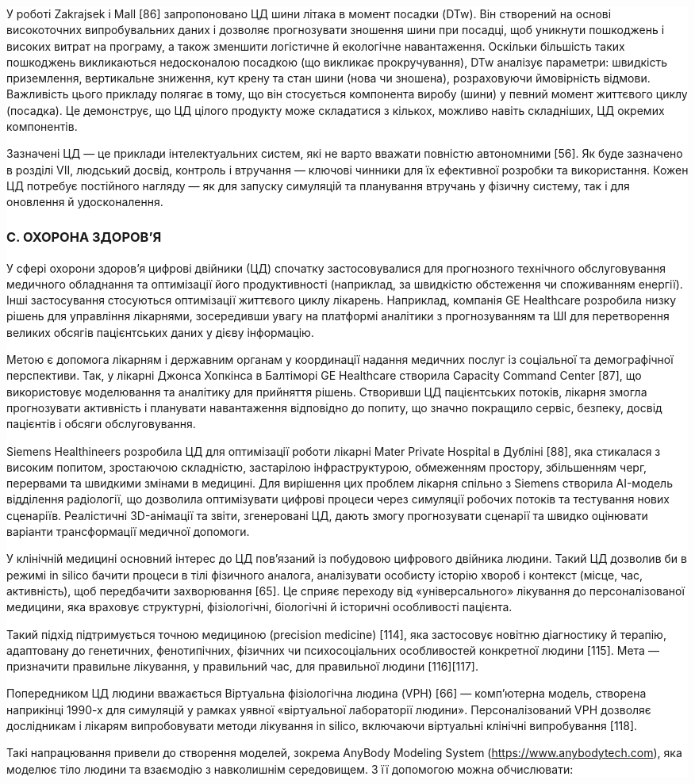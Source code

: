 У роботі Zakrajsek і Mall [86] запропоновано ЦД шини літака в момент посадки (DTw). Він створений на основі високоточних випробувальних даних і дозволяє прогнозувати зношення шини при посадці, щоб уникнути пошкоджень і високих витрат на програму, а також зменшити логістичне й екологічне навантаження. Оскільки більшість таких пошкоджень викликаються недосконалою посадкою (що викликає прокручування), DTw аналізує параметри: швидкість приземлення, вертикальне зниження, кут крену та стан шини (нова чи зношена), розраховуючи ймовірність відмови. Важливість цього прикладу полягає в тому, що він стосується компонента виробу (шини) у певний момент життєвого циклу (посадка). Це демонструє, що ЦД цілого продукту може складатися з кількох, можливо навіть складніших, ЦД окремих компонентів.

Зазначені ЦД — це приклади інтелектуальних систем, які не варто вважати повністю автономними [56]. Як буде зазначено в розділі VII, людський досвід, контроль і втручання — ключові чинники для їх ефективної розробки та використання. Кожен ЦД потребує постійного нагляду — як для запуску симуляцій та планування втручань у фізичну систему, так і для оновлення й удосконалення.

### C. ОХОРОНА ЗДОРОВ’Я

У сфері охорони здоров’я цифрові двійники (ЦД) спочатку застосовувалися для прогнозного технічного обслуговування медичного обладнання та оптимізації його продуктивності (наприклад, за швидкістю обстеження чи споживанням енергії). Інші застосування стосуються оптимізації життєвого циклу лікарень. Наприклад, компанія GE Healthcare розробила низку рішень для управління лікарнями, зосередивши увагу на платформі аналітики з прогнозуванням та ШІ для перетворення великих обсягів пацієнтських даних у дієву інформацію.

Метою є допомога лікарням і державним органам у координації надання медичних послуг із соціальної та демографічної перспективи. Так, у лікарні Джонса Хопкінса в Балтіморі GE Healthcare створила Capacity Command Center [87], що використовує моделювання та аналітику для прийняття рішень. Створивши ЦД пацієнтських потоків, лікарня змогла прогнозувати активність і планувати навантаження відповідно до попиту, що значно покращило сервіс, безпеку, досвід пацієнтів і обсяги обслуговування.

Siemens Healthineers розробила ЦД для оптимізації роботи лікарні Mater Private Hospital в Дубліні [88], яка стикалася з високим попитом, зростаючою складністю, застарілою інфраструктурою, обмеженням простору, збільшенням черг, перервами та швидкими змінами в медицині. Для вирішення цих проблем лікарня спільно з Siemens створила AI-модель відділення радіології, що дозволила оптимізувати цифрові процеси через симуляції робочих потоків та тестування нових сценаріїв. Реалістичні 3D-анімації та звіти, згенеровані ЦД, дають змогу прогнозувати сценарії та швидко оцінювати варіанти трансформації медичної допомоги.

У клінічній медицині основний інтерес до ЦД пов’язаний із побудовою цифрового двійника людини. Такий ЦД дозволив би в режимі in silico бачити процеси в тілі фізичного аналога, аналізувати особисту історію хвороб і контекст (місце, час, активність), щоб передбачити захворювання [65]. Це сприяє переходу від «універсального» лікування до персоналізованої медицини, яка враховує структурні, фізіологічні, біологічні й історичні особливості пацієнта.

Такий підхід підтримується точною медициною (precision medicine) [114], яка застосовує новітню діагностику й терапію, адаптовану до генетичних, фенотипічних, фізичних чи психосоціальних особливостей конкретної людини [115]. Мета — призначити правильне лікування, у правильний час, для правильної людини [116\][117].

Попередником ЦД людини вважається Віртуальна фізіологічна людина (VPH) [66] — комп’ютерна модель, створена наприкінці 1990-х для симуляцій у рамках уявної «віртуальної лабораторії людини». Персоналізований VPH дозволяє дослідникам і лікарям випробовувати методи лікування in silico, включаючи віртуальні клінічні випробування [118].

Такі напрацювання привели до створення моделей, зокрема AnyBody Modeling System (https://www.anybodytech.com), яка моделює тіло людини та взаємодію з навколишнім середовищем. З її допомогою можна обчислювати:
